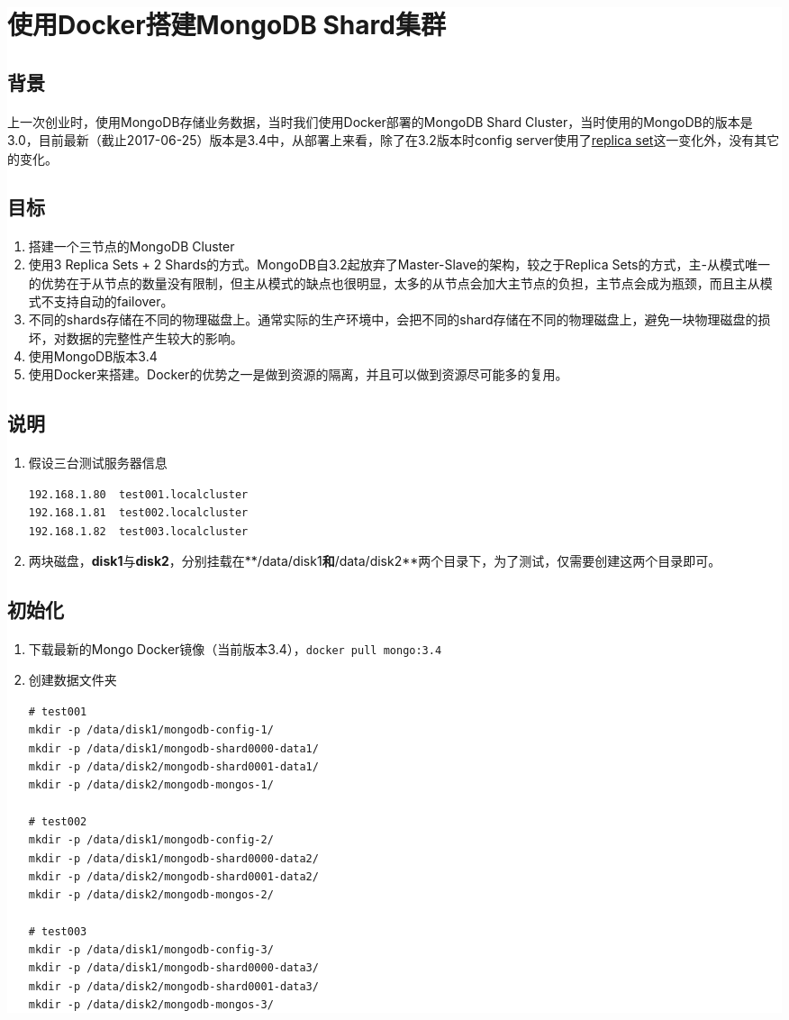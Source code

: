 # 使用Docker搭建MongoDB Shard集群

## 背景

上一次创业时，使用MongoDB存储业务数据，当时我们使用Docker部署的MongoDB Shard Cluster，当时使用的MongoDB的版本是3.0，目前最新（截止2017-06-25）版本是3.4中，从部署上来看，除了在3.2版本时config server使用了[replica set](https://docs.mongodb.com/v3.2/tutorial/upgrade-config-servers-to-replica-set/)这一变化外，没有其它的变化。

## 目标

1. 搭建一个三节点的MongoDB Cluster
2. 使用3 Replica Sets + 2 Shards的方式。MongoDB自3.2起放弃了Master-Slave的架构，较之于Replica Sets的方式，主-从模式唯一的优势在于从节点的数量没有限制，但主从模式的缺点也很明显，太多的从节点会加大主节点的负担，主节点会成为瓶颈，而且主从模式不支持自动的failover。
3. 不同的shards存储在不同的物理磁盘上。通常实际的生产环境中，会把不同的shard存储在不同的物理磁盘上，避免一块物理磁盘的损坏，对数据的完整性产生较大的影响。
4. 使用MongoDB版本3.4
5. 使用Docker来搭建。Docker的优势之一是做到资源的隔离，并且可以做到资源尽可能多的复用。

## 说明

1. 假设三台测试服务器信息

   ```
   192.168.1.80  test001.localcluster
   192.168.1.81  test002.localcluster
   192.168.1.82  test003.localcluster
   ```

2. 两块磁盘，**disk1**与**disk2**，分别挂载在**/data/disk1**和**/data/disk2**两个目录下，为了测试，仅需要创建这两个目录即可。


## 初始化

1. 下载最新的Mongo Docker镜像（当前版本3.4），`docker pull mongo:3.4`

2. 创建数据文件夹

   ```shell
   # test001
   mkdir -p /data/disk1/mongodb-config-1/
   mkdir -p /data/disk1/mongodb-shard0000-data1/
   mkdir -p /data/disk2/mongodb-shard0001-data1/
   mkdir -p /data/disk2/mongodb-mongos-1/

   # test002
   mkdir -p /data/disk1/mongodb-config-2/
   mkdir -p /data/disk1/mongodb-shard0000-data2/
   mkdir -p /data/disk2/mongodb-shard0001-data2/
   mkdir -p /data/disk2/mongodb-mongos-2/

   # test003
   mkdir -p /data/disk1/mongodb-config-3/
   mkdir -p /data/disk1/mongodb-shard0000-data3/
   mkdir -p /data/disk2/mongodb-shard0001-data3/
   mkdir -p /data/disk2/mongodb-mongos-3/
   ```
